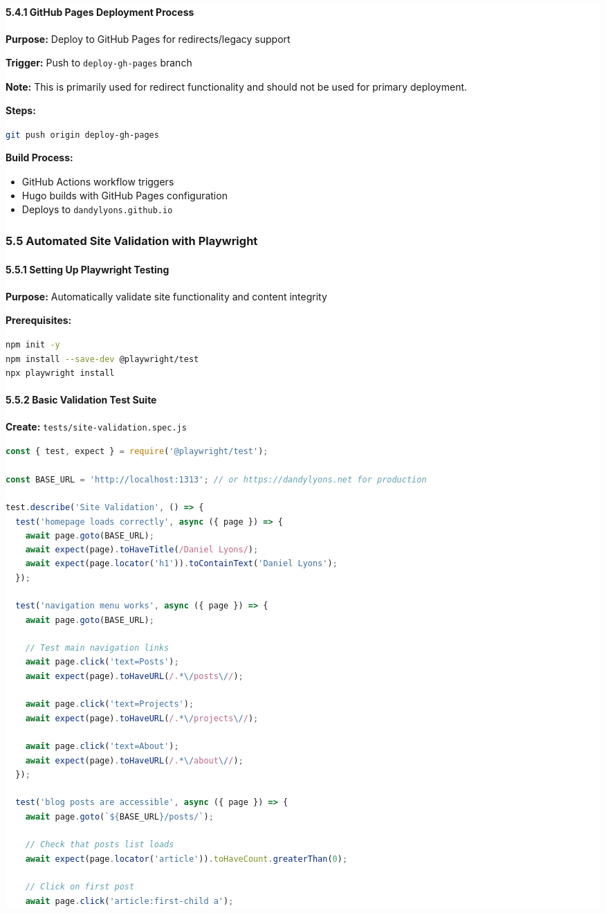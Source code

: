 #### 5.4.1 GitHub Pages Deployment Process
**Purpose:** Deploy to GitHub Pages for redirects/legacy support

**Trigger:** Push to `deploy-gh-pages` branch

**Note:** This is primarily used for redirect functionality and should not be used for primary deployment.

**Steps:**
```bash
git push origin deploy-gh-pages
```

**Build Process:**
- GitHub Actions workflow triggers
- Hugo builds with GitHub Pages configuration
- Deploys to `dandylyons.github.io`

### 5.5 Automated Site Validation with Playwright

#### 5.5.1 Setting Up Playwright Testing
**Purpose:** Automatically validate site functionality and content integrity

**Prerequisites:**
```bash
npm init -y
npm install --save-dev @playwright/test
npx playwright install
```

#### 5.5.2 Basic Validation Test Suite

**Create:** `tests/site-validation.spec.js`
```javascript
const { test, expect } = require('@playwright/test');

const BASE_URL = 'http://localhost:1313'; // or https://dandylyons.net for production

test.describe('Site Validation', () => {
  test('homepage loads correctly', async ({ page }) => {
    await page.goto(BASE_URL);
    await expect(page).toHaveTitle(/Daniel Lyons/);
    await expect(page.locator('h1')).toContainText('Daniel Lyons');
  });

  test('navigation menu works', async ({ page }) => {
    await page.goto(BASE_URL);
    
    // Test main navigation links
    await page.click('text=Posts');
    await expect(page).toHaveURL(/.*\/posts\//);
    
    await page.click('text=Projects');
    await expect(page).toHaveURL(/.*\/projects\//);
    
    await page.click('text=About');
    await expect(page).toHaveURL(/.*\/about\//);
  });

  test('blog posts are accessible', async ({ page }) => {
    await page.goto(`${BASE_URL}/posts/`);
    
    // Check that posts list loads
    await expect(page.locator('article')).toHaveCount.greaterThan(0);
    
    // Click on first post
    await page.click('article:first-child a');
```